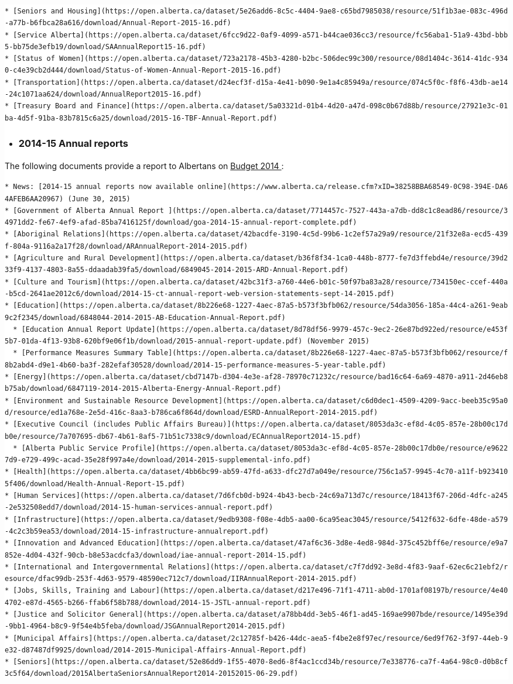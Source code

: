     * [Seniors and Housing](https://open.alberta.ca/dataset/5e26add6-8c5c-4404-9ae8-c65bd7985038/resource/51f1b3ae-083c-496d-a77b-b6fbca28a616/download/Annual-Report-2015-16.pdf)
    * [Service Alberta](https://open.alberta.ca/dataset/6fcc9d22-0af9-4099-a571-b44cae036cc3/resource/fc56aba1-51a9-43bd-bbb5-bb75de3efb19/download/SAAnnualReport15-16.pdf)
    * [Status of Women](https://open.alberta.ca/dataset/723a2178-45b3-4280-b2bc-506dec99c300/resource/08d1404c-3614-41dc-9340-c4e39cb2d444/download/Status-of-Women-Annual-Report-2015-16.pdf)
    * [Transportation](https://open.alberta.ca/dataset/d24ecf3f-d15a-4e41-b090-9e1a4c85949a/resource/074c5f0c-f8f6-43db-ae14-24c1071aa624/download/AnnualReport2015-16.pdf)
    * [Treasury Board and Finance](https://open.alberta.ca/dataset/5a03321d-01b4-4d20-a47d-098c0b67d88b/resource/27921e3c-01ba-4d5f-91ba-83b7815c6a25/download/2015-16-TBF-Annual-Report.pdf)

  * ### 2014-15 Annual reports

The following documents provide a report to Albertans on [ Budget 2014 ](/budget-documents#prior):

    * News: [2014-15 annual reports now available online](https://www.alberta.ca/release.cfm?xID=38258BBA68549-0C98-394E-DA64AFEB6AA20967) (June 30, 2015)
    * [Government of Alberta Annual Report ](https://open.alberta.ca/dataset/7714457c-7527-443a-a7db-dd8c1c8ead86/resource/34971dd2-fe67-4ef9-afad-85ba7416125f/download/goa-2014-15-annual-report-complete.pdf)
    * [Aboriginal Relations](https://open.alberta.ca/dataset/42bacdfe-3190-4c5d-99b6-1c2ef57a29a9/resource/21f32e8a-ecd5-439f-804a-9116a2a17f28/download/ARAnnualReport-2014-2015.pdf)
    * [Agriculture and Rural Development](https://open.alberta.ca/dataset/b36f8f34-1ca0-448b-8777-fe7d3ffebd4e/resource/39d233f9-4137-4803-8a55-ddaadab39fa5/download/6849045-2014-2015-ARD-Annual-Report.pdf)
    * [Culture and Tourism](https://open.alberta.ca/dataset/42bc31f3-a760-44e6-b01c-50f97ba83a28/resource/734150ec-ccef-440a-b5cd-2641ae2012c6/download/2014-15-ct-annual-report-web-version-statements-sept-14-2015.pdf)
    * [Education](https://open.alberta.ca/dataset/8b226e68-1227-4aec-87a5-b573f3bfb062/resource/54da3056-185a-44c4-a261-9eab9c2f2345/download/6848044-2014-2015-AB-Education-Annual-Report.pdf)
      * [Education Annual Report Update](https://open.alberta.ca/dataset/8d78df56-9979-457c-9ec2-26e87bd922ed/resource/e453f5b7-01da-4f13-93b8-620bf9e06f1b/download/2015-annual-report-update.pdf) (November 2015)
      * [Performance Measures Summary Table](https://open.alberta.ca/dataset/8b226e68-1227-4aec-87a5-b573f3bfb062/resource/f8b2abd4-d9e1-4b60-ba3f-282efaf30528/download/2014-15-performance-measures-5-year-table.pdf)
    * [Energy](https://open.alberta.ca/dataset/cbd7147b-d304-4e3e-af28-78970c71232c/resource/bad16c64-6a69-4870-a911-2d46eb8b75ab/download/6847119-2014-2015-Alberta-Energy-Annual-Report.pdf)
    * [Environment and Sustainable Resource Development](https://open.alberta.ca/dataset/c6d0dec1-4509-4209-9acc-beeb35c95a0d/resource/ed1a768e-2e5d-416c-8aa3-b786ca6f864d/download/ESRD-AnnualReport-2014-2015.pdf)
    * [Executive Council (includes Public Affairs Bureau)](https://open.alberta.ca/dataset/8053da3c-ef8d-4c05-857e-28b00c17db0e/resource/7a707695-db67-4b61-8af5-71b51c7338c9/download/ECAnnualReport2014-15.pdf)
      * [Alberta Public Service Profile](https://open.alberta.ca/dataset/8053da3c-ef8d-4c05-857e-28b00c17db0e/resource/e96227d9-e729-499c-acad-35e28f997a4e/download/2014-2015-supplemental-info.pdf)
    * [Health](https://open.alberta.ca/dataset/4bb6bc99-ab59-47fd-a633-dfc27d7a049e/resource/756c1a57-9945-4c70-a11f-b9234105f406/download/Health-Annual-Report-15.pdf)
    * [Human Services](https://open.alberta.ca/dataset/7d6fcb0d-b924-4b43-becb-24c69a713d7c/resource/18413f67-206d-4dfc-a245-2e532508edd7/download/2014-15-human-services-annual-report.pdf)
    * [Infrastructure](https://open.alberta.ca/dataset/9edb9308-f08e-4db5-aa00-6ca95eac3045/resource/5412f632-6dfe-48de-a579-4c2c3b59ea53/download/2014-15-infrastructure-annualreport.pdf)
    * [Innovation and Advanced Education](https://open.alberta.ca/dataset/47af6c36-3d8e-4ed8-984d-375c452bff6e/resource/e9a7852e-4d04-432f-90cb-b8e53acdcfa3/download/iae-annual-report-2014-15.pdf)
    * [International and Intergovernmental Relations](https://open.alberta.ca/dataset/c7f7dd92-3e8d-4f83-9aaf-62ec6c21ebf2/resource/dfac99db-253f-4d63-9579-48590ec712c7/download/IIRAnnualReport-2014-2015.pdf)
    * [Jobs, Skills, Training and Labour](https://open.alberta.ca/dataset/d217e496-71f1-4711-ab0d-1701af08197b/resource/4e404702-e87d-4565-b266-ffab6f58b788/download/2014-15-JSTL-annual-report.pdf)
    * [Justice and Solicitor General](https://open.alberta.ca/dataset/a78bb4dd-3eb5-46f1-ad45-169ae9907bde/resource/1495e39d-9bb1-4964-b8c9-9f54e4b5feba/download/JSGAnnualReport2014-2015.pdf)
    * [Municipal Affairs](https://open.alberta.ca/dataset/2c12785f-b426-44dc-aea5-f4be2e8f97ec/resource/6ed9f762-3f97-44eb-9e32-d87487df9925/download/2014-2015-Municipal-Affairs-Annual-Report.pdf)
    * [Seniors](https://open.alberta.ca/dataset/52e86dd9-1f55-4070-8ed6-8f4ac1ccd34b/resource/7e338776-ca7f-4a64-98c0-d0b8cf3c5f64/download/2015AlbertaSeniorsAnnualReport2014-20152015-06-29.pdf)
